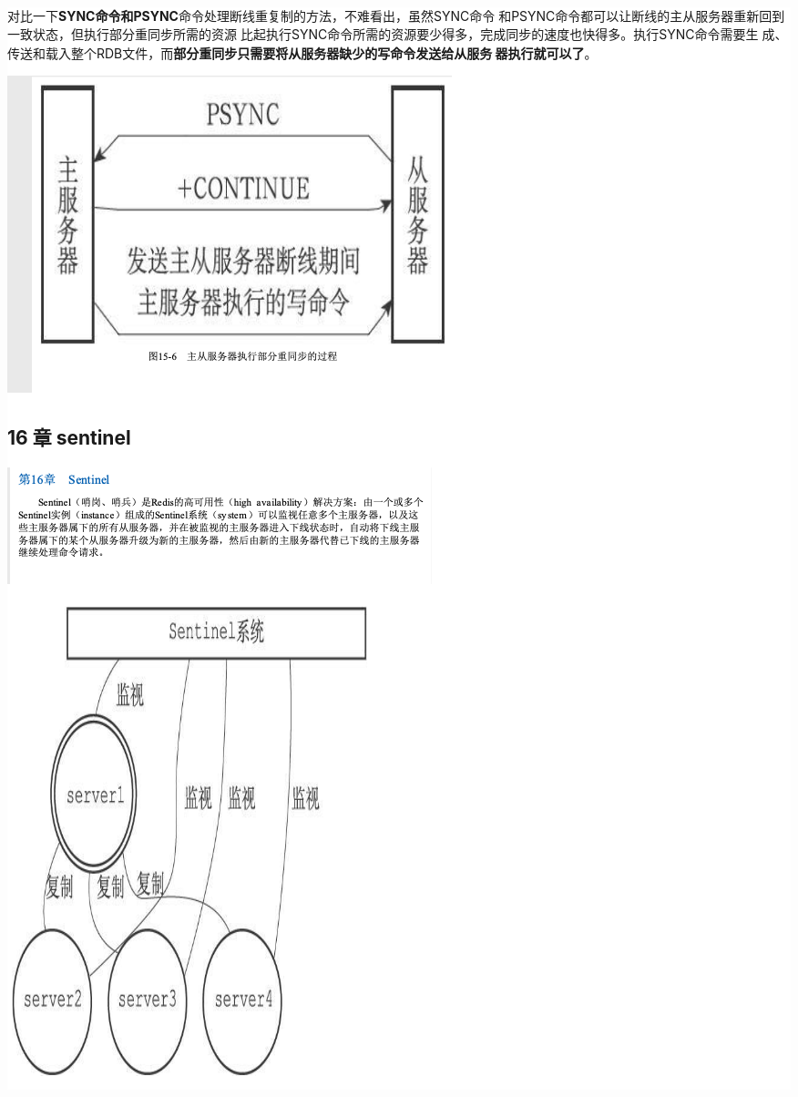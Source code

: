 

对比一下**SYNC命令和PSYNC**命令处理断线重复制的方法，不难看出，虽然SYNC命令 和PSYNC命令都可以让断线的主从服务器重新回到一致状态，但执行部分重同步所需的资源 比起执行SYNC命令所需的资源要少得多，完成同步的速度也快得多。执行SYNC命令需要生 成、传送和载入整个RDB文件，而**部分重同步只需要将从服务器缺少的写命令发送给从服务 器执行就可以了**。

![image-20230522224609205](redis学习笔记.assets/image-20230522224609205.png)



## 16 章 sentinel 

![image-20230523113307700](redis学习笔记.assets/image-20230523113307700.png)

![image-20220423203900972](redis学习笔记.assets/image-20220423203900972.png)